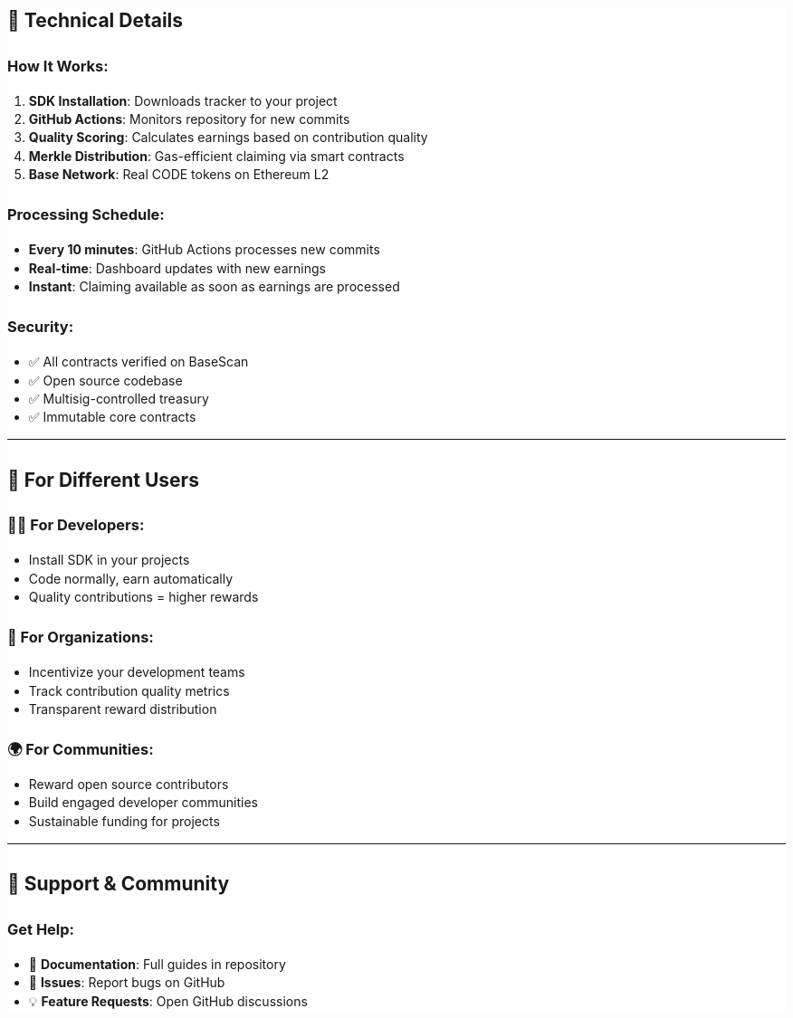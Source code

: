 ## 🔧 **Technical Details**

### **How It Works:**
1. **SDK Installation**: Downloads tracker to your project
2. **GitHub Actions**: Monitors repository for new commits
3. **Quality Scoring**: Calculates earnings based on contribution quality
4. **Merkle Distribution**: Gas-efficient claiming via smart contracts
5. **Base Network**: Real CODE tokens on Ethereum L2

### **Processing Schedule:**
- **Every 10 minutes**: GitHub Actions processes new commits
- **Real-time**: Dashboard updates with new earnings
- **Instant**: Claiming available as soon as earnings are processed

### **Security:**
- ✅ All contracts verified on BaseScan
- ✅ Open source codebase
- ✅ Multisig-controlled treasury
- ✅ Immutable core contracts

---

## 🎯 **For Different Users**

### **👨‍💻 For Developers:**
- Install SDK in your projects
- Code normally, earn automatically
- Quality contributions = higher rewards

### **🏢 For Organizations:**
- Incentivize your development teams
- Track contribution quality metrics
- Transparent reward distribution

### **🌍 For Communities:**
- Reward open source contributors
- Build engaged developer communities
- Sustainable funding for projects

---

## 💬 **Support & Community**

### **Get Help:**
- 📖 **Documentation**: Full guides in repository
- 🐛 **Issues**: Report bugs on GitHub
- 💡 **Feature Requests**: Open GitHub discussions
